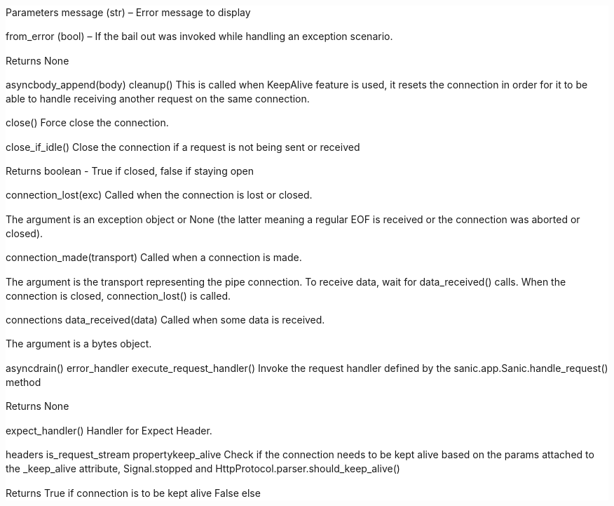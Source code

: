 Parameters
message (str) – Error message to display

from_error (bool) – If the bail out was invoked while handling an exception scenario.

Returns
None

asyncbody_append(body)
cleanup()
This is called when KeepAlive feature is used, it resets the connection in order for it to be able to handle receiving another request on the same connection.

close()
Force close the connection.

close_if_idle()
Close the connection if a request is not being sent or received

Returns
boolean - True if closed, false if staying open

connection_lost(exc)
Called when the connection is lost or closed.

The argument is an exception object or None (the latter meaning a regular EOF is received or the connection was aborted or closed).

connection_made(transport)
Called when a connection is made.

The argument is the transport representing the pipe connection. To receive data, wait for data_received() calls. When the connection is closed, connection_lost() is called.

connections
data_received(data)
Called when some data is received.

The argument is a bytes object.

asyncdrain()
error_handler
execute_request_handler()
Invoke the request handler defined by the sanic.app.Sanic.handle_request() method

Returns
None

expect_handler()
Handler for Expect Header.

headers
is_request_stream
propertykeep_alive
Check if the connection needs to be kept alive based on the params attached to the _keep_alive attribute, Signal.stopped and HttpProtocol.parser.should_keep_alive()

Returns
True if connection is to be kept alive False else
